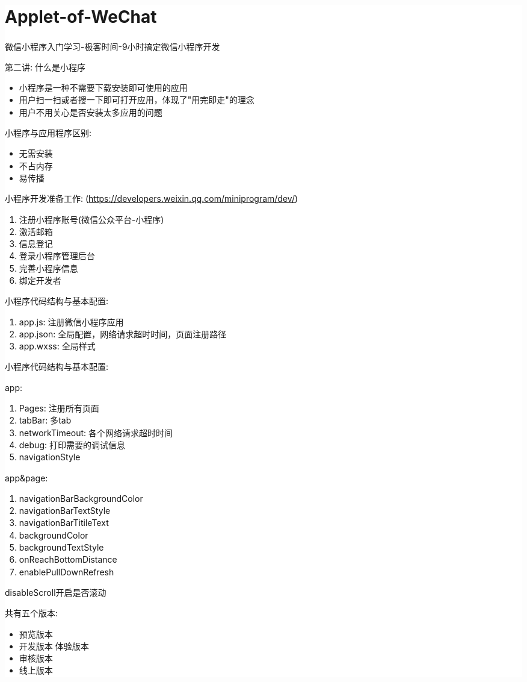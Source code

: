 # Applet-of-WeChat
微信小程序入门学习-极客时间-9小时搞定微信小程序开发

第二讲: 什么是小程序

- 小程序是一种不需要下载安装即可使用的应用
- 用户扫一扫或者搜一下即可打开应用，体现了"用完即走"的理念
- 用户不用关心是否安装太多应用的问题

小程序与应用程序区别:

- 无需安装
- 不占内存
- 易传播

小程序开发准备工作:
(https://developers.weixin.qq.com/miniprogram/dev/)

1. 注册小程序账号(微信公众平台-小程序)
2. 激活邮箱
3. 信息登记
4. 登录小程序管理后台
5. 完善小程序信息
6. 绑定开发者

小程序代码结构与基本配置:

1. app.js: 注册微信小程序应用
2. app.json: 全局配置，网络请求超时时间，页面注册路径
3. app.wxss: 全局样式

小程序代码结构与基本配置:

app:

1. Pages: 注册所有页面
2. tabBar: 多tab
3. networkTimeout: 各个网络请求超时时间
4. debug: 打印需要的调试信息
5. navigationStyle

app&page:

1. navigationBarBackgroundColor
2. navigationBarTextStyle
3. navigationBarTitileText
4. backgroundColor
5. backgroundTextStyle
6. onReachBottomDistance
7. enablePullDownRefresh

disableScroll开启是否滚动

共有五个版本:

- 预览版本
- 开发版本 体验版本
- 审核版本
- 线上版本
